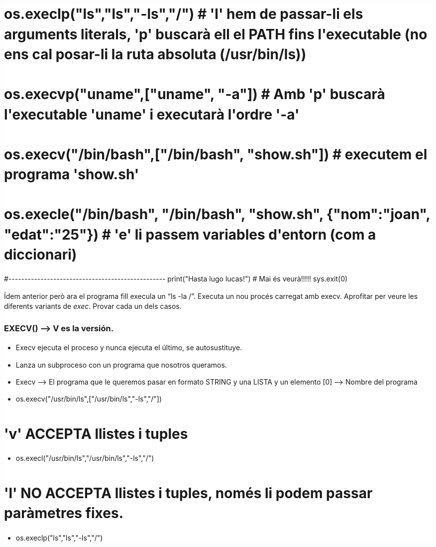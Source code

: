 # os.execlp("ls","ls","-ls","/") # 'l' hem de passar-li els arguments literals, 'p' buscarà ell el PATH fins l'executable (no ens cal posar-li la ruta absoluta (/usr/bin/ls))

# os.execvp("uname",["uname", "-a"])  # Amb 'p' buscarà l'executable 'uname' i executarà l'ordre '-a'

# os.execv("/bin/bash",["/bin/bash", "show.sh"]) # executem el programa 'show.sh'

# os.execle("/bin/bash", "/bin/bash", "show.sh", {"nom":"joan", "edat":"25"})  # 'e' li passem variables d'entorn (com a diccionari)






#-------------------------------------------------
print("Hasta lugo lucas!")   # Mai és veurà!!!!!
sys.exit(0)



  Ídem anterior però ara el programa fill execula un “ls -la /”. Executa un nou 
  procés carregat amb execv. Aprofitar per veure les diferents variants de *exec*.
  Provar cada un dels casos.


### EXECV() --> V es la versión.

* Execv ejecuta el proceso y nunca ejecuta el último, se autosustituye.

* Lanza un subproceso con un programa que nosotros queramos.

* Execv --> El programa que le queremos pasar en formato STRING y una LISTA y un elemento [0] --> Nombre del programa



* os.execv("/usr/bin/ls",["/usr/bin/ls","-ls","/"])  

# 'v' ACCEPTA llistes i tuples

* os.execl("/usr/bin/ls","/usr/bin/ls","-ls","/") 

# 'l' NO ACCEPTA llistes i tuples, només li podem passar paràmetres fixes.

* os.execlp("ls","ls","-ls","/") 
